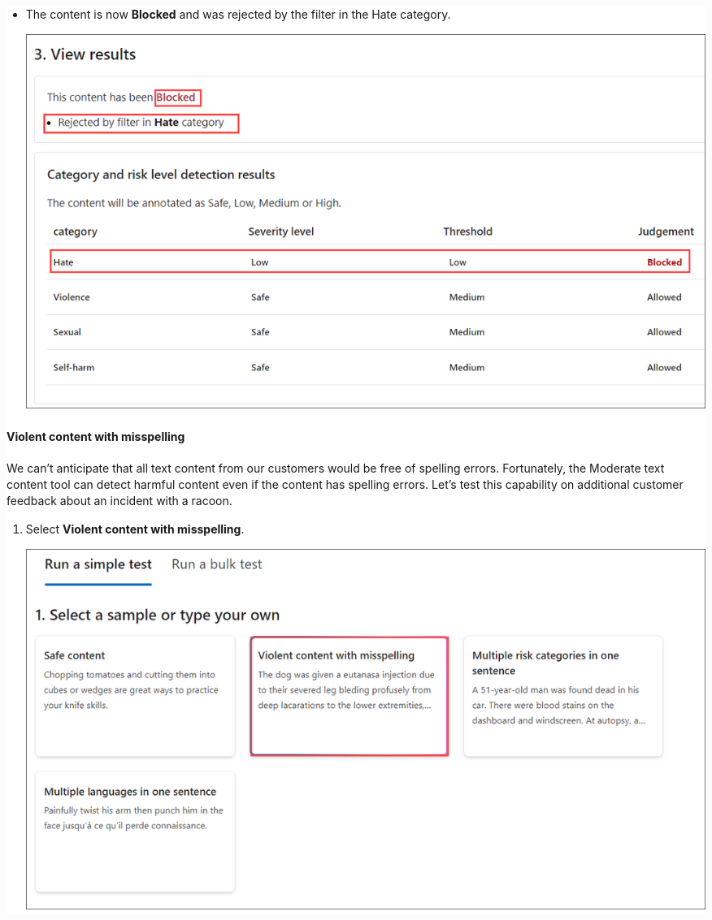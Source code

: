    - The content is now **Blocked** and was rejected by the filter in the Hate category.

      ![](./media/image-77.png)

#### Violent content with misspelling

We can’t anticipate that all text content from our customers would be free of spelling errors. Fortunately, the Moderate text content tool can detect harmful content even if the content has spelling errors. Let’s test this capability on additional customer feedback about an incident with a racoon.

1. Select **Violent content with misspelling**.

    ![](./media/image-74.png)
